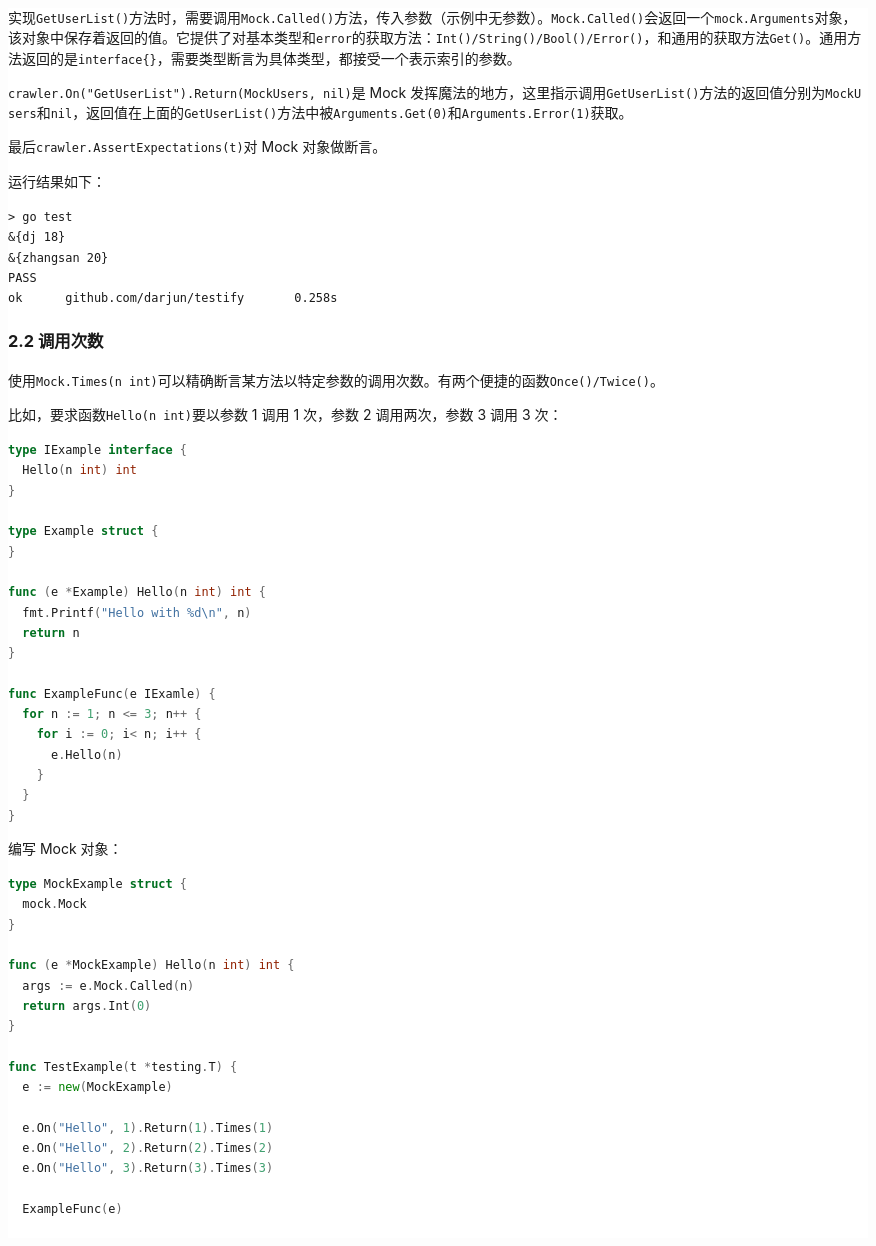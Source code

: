 实现`GetUserList()`方法时，需要调用`Mock.Called()`方法，传入参数（示例中无参数）。`Mock.Called()`会返回一个`mock.Arguments`对象，该对象中保存着返回的值。它提供了对基本类型和`error`的获取方法：`Int()/String()/Bool()/Error()`，和通用的获取方法`Get()`。通用方法返回的是`interface{}`，需要类型断言为具体类型，都接受一个表示索引的参数。

`crawler.On("GetUserList").Return(MockUsers, nil)`是 Mock 发挥魔法的地方，这里指示调用`GetUserList()`方法的返回值分别为`MockUsers`和`nil`，返回值在上面的`GetUserList()`方法中被`Arguments.Get(0)`和`Arguments.Error(1)`获取。

最后`crawler.AssertExpectations(t)`对 Mock 对象做断言。

运行结果如下：

```
> go test
&{dj 18}
&{zhangsan 20}
PASS
ok      github.com/darjun/testify       0.258s
```

### 2.2 调用次数

使用`Mock.Times(n int)`可以精确断言某方法以特定参数的调用次数。有两个便捷的函数`Once()/Twice()`。

比如，要求函数`Hello(n int)`要以参数 1 调用 1 次，参数 2 调用两次，参数 3 调用 3 次：

```go
type IExample interface {
  Hello(n int) int
}

type Example struct {
}

func (e *Example) Hello(n int) int {
  fmt.Printf("Hello with %d\n", n)
  return n
}

func ExampleFunc(e IExamle) {
  for n := 1; n <= 3; n++ {
    for i := 0; i< n; i++ {
      e.Hello(n)
    }
  }
}
```

编写 Mock 对象：

```go
type MockExample struct {
  mock.Mock
}

func (e *MockExample) Hello(n int) int {
  args := e.Mock.Called(n)
  return args.Int(0)
}

func TestExample(t *testing.T) {
  e := new(MockExample)
  
  e.On("Hello", 1).Return(1).Times(1)
  e.On("Hello", 2).Return(2).Times(2)
  e.On("Hello", 3).Return(3).Times(3)
  
  ExampleFunc(e)
  
```